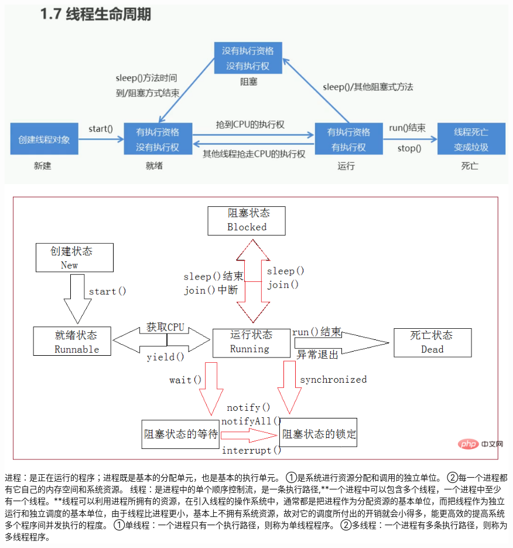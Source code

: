 ![](../../%E7%AC%94%E8%AE%B0%E5%9B%BE%E7%89%87//Java/Java%20SE/%E7%BA%BF%E7%A8%8B%E7%94%9F%E5%91%BD%E5%91%A8%E6%9C%9F.png)

![](../../%E7%AC%94%E8%AE%B0%E5%9B%BE%E7%89%87/Java/Java%20SE/%E7%BA%BF%E7%A8%8B/%E7%BA%BF%E7%A8%8B%E6%89%A7%E8%A1%8C%E5%9B%BE.png)

 进程：是正在运行的程序；进程既是基本的分配单元，也是基本的执行单元。
       ①是系统进行资源分配和调用的独立单位。
       ②每一个进程都有它自己的内存空间和系统资源。
 线程：是进程中的单个顺序控制流，是一条执行路径,**一个进程中可以包含多个线程，一个进程中至少有一个线程。**线程可以利用进程所拥有的资源，在引入线程的操作系统中，通常都是把进程作为分配资源的基本单位，而把线程作为独立运行和独立调度的基本单位，由于线程比进程更小，基本上不拥有系统资源，故对它的调度所付出的开销就会小得多，能更高效的提高系统多个程序间并发执行的程度。
       ①单线程：一个进程只有一个执行路径，则称为单线程程序。
       ②多线程：一个进程有多条执行路径，则称为多线程程序。



